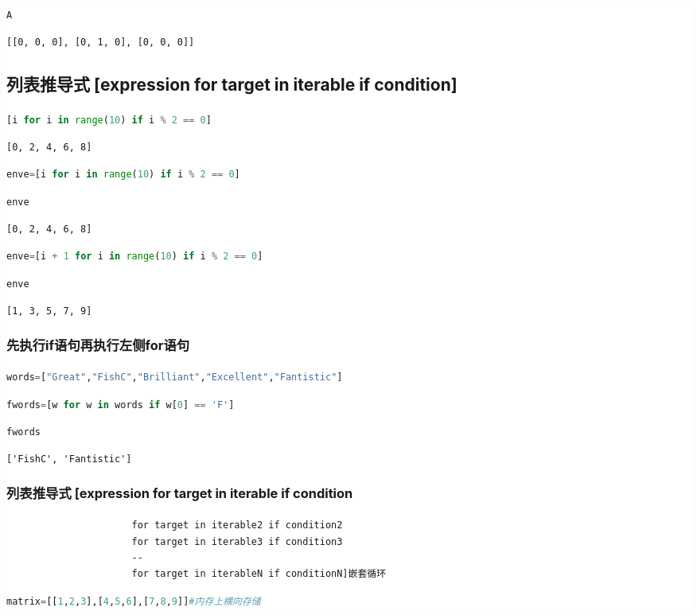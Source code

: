 ```python
A
```

    [[0, 0, 0], [0, 1, 0], [0, 0, 0]]

## 列表推导式 [expression for target in iterable if condition]

```python
[i for i in range(10) if i % 2 == 0]
```

    [0, 2, 4, 6, 8]

```python
enve=[i for i in range(10) if i % 2 == 0]
```

```python
enve
```

    [0, 2, 4, 6, 8]

```python
enve=[i + 1 for i in range(10) if i % 2 == 0]
```

```python
enve
```

    [1, 3, 5, 7, 9]

### 先执行if语句再执行左侧for语句

```python
words=["Great","FishC","Brilliant","Excellent","Fantistic"]
```

```python
fwords=[w for w in words if w[0] == 'F']
```

```python
fwords
```

    ['FishC', 'Fantistic']

### 列表推导式 [expression for target in iterable if condition

                          for target in iterable2 if condition2
                          for target in iterable3 if condition3
                          --
                          for target in iterableN if conditionN]嵌套循环

```python
matrix=[[1,2,3],[4,5,6],[7,8,9]]#内存上横向存储
```
